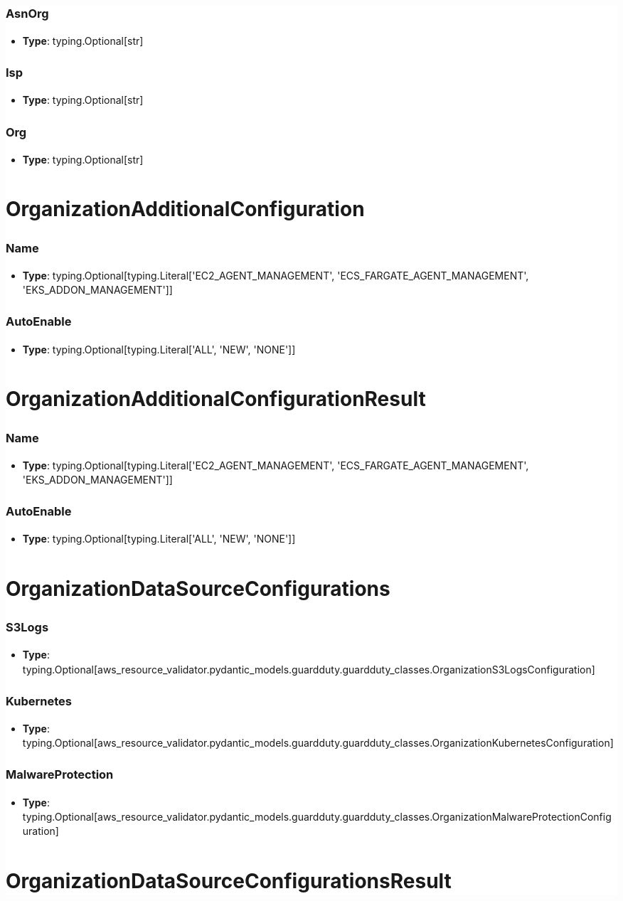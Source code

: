 ### AsnOrg
- **Type**: typing.Optional[str]

### Isp
- **Type**: typing.Optional[str]

### Org
- **Type**: typing.Optional[str]


# OrganizationAdditionalConfiguration

### Name
- **Type**: typing.Optional[typing.Literal['EC2_AGENT_MANAGEMENT', 'ECS_FARGATE_AGENT_MANAGEMENT', 'EKS_ADDON_MANAGEMENT']]

### AutoEnable
- **Type**: typing.Optional[typing.Literal['ALL', 'NEW', 'NONE']]


# OrganizationAdditionalConfigurationResult

### Name
- **Type**: typing.Optional[typing.Literal['EC2_AGENT_MANAGEMENT', 'ECS_FARGATE_AGENT_MANAGEMENT', 'EKS_ADDON_MANAGEMENT']]

### AutoEnable
- **Type**: typing.Optional[typing.Literal['ALL', 'NEW', 'NONE']]


# OrganizationDataSourceConfigurations

### S3Logs
- **Type**: typing.Optional[aws_resource_validator.pydantic_models.guardduty.guardduty_classes.OrganizationS3LogsConfiguration]

### Kubernetes
- **Type**: typing.Optional[aws_resource_validator.pydantic_models.guardduty.guardduty_classes.OrganizationKubernetesConfiguration]

### MalwareProtection
- **Type**: typing.Optional[aws_resource_validator.pydantic_models.guardduty.guardduty_classes.OrganizationMalwareProtectionConfiguration]


# OrganizationDataSourceConfigurationsResult
